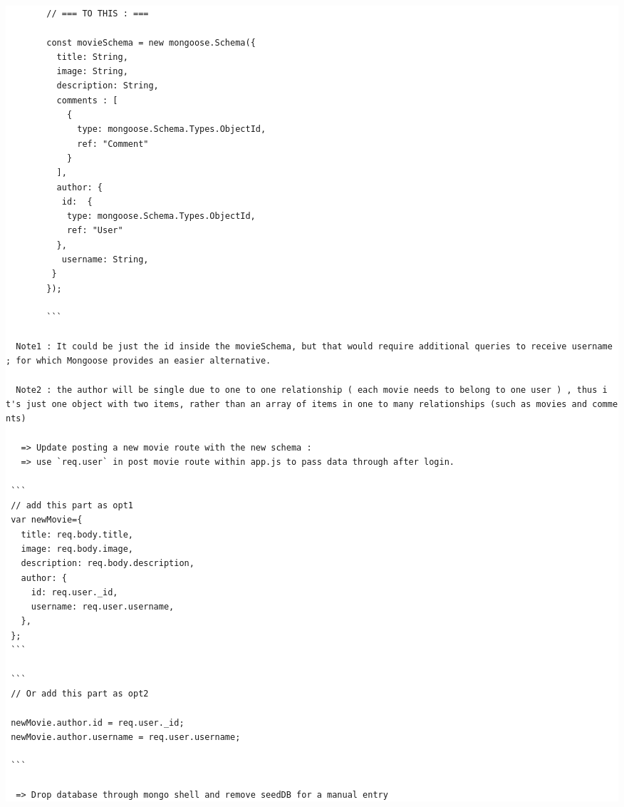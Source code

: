             // === TO THIS : ===

            const movieSchema = new mongoose.Schema({
              title: String,
              image: String,
              description: String,
              comments : [
                {
                  type: mongoose.Schema.Types.ObjectId,
                  ref: "Comment"
                }
              ],
              author: {
               id:  {
                type: mongoose.Schema.Types.ObjectId,
                ref: "User"
              },
               username: String,
             }
            });

            ```

      Note1 : It could be just the id inside the movieSchema, but that would require additional queries to receive username ; for which Mongoose provides an easier alternative.

      Note2 : the author will be single due to one to one relationship ( each movie needs to belong to one user ) , thus it's just one object with two items, rather than an array of items in one to many relationships (such as movies and comments)

       => Update posting a new movie route with the new schema :
       => use `req.user` in post movie route within app.js to pass data through after login.

     ```  
     // add this part as opt1
     var newMovie={
       title: req.body.title,
       image: req.body.image,
       description: req.body.description,
       author: {
         id: req.user._id,
         username: req.user.username,
       },
     };
     ```

     ```
     // Or add this part as opt2

     newMovie.author.id = req.user._id;
     newMovie.author.username = req.user.username;

     ```

      => Drop database through mongo shell and remove seedDB for a manual entry
